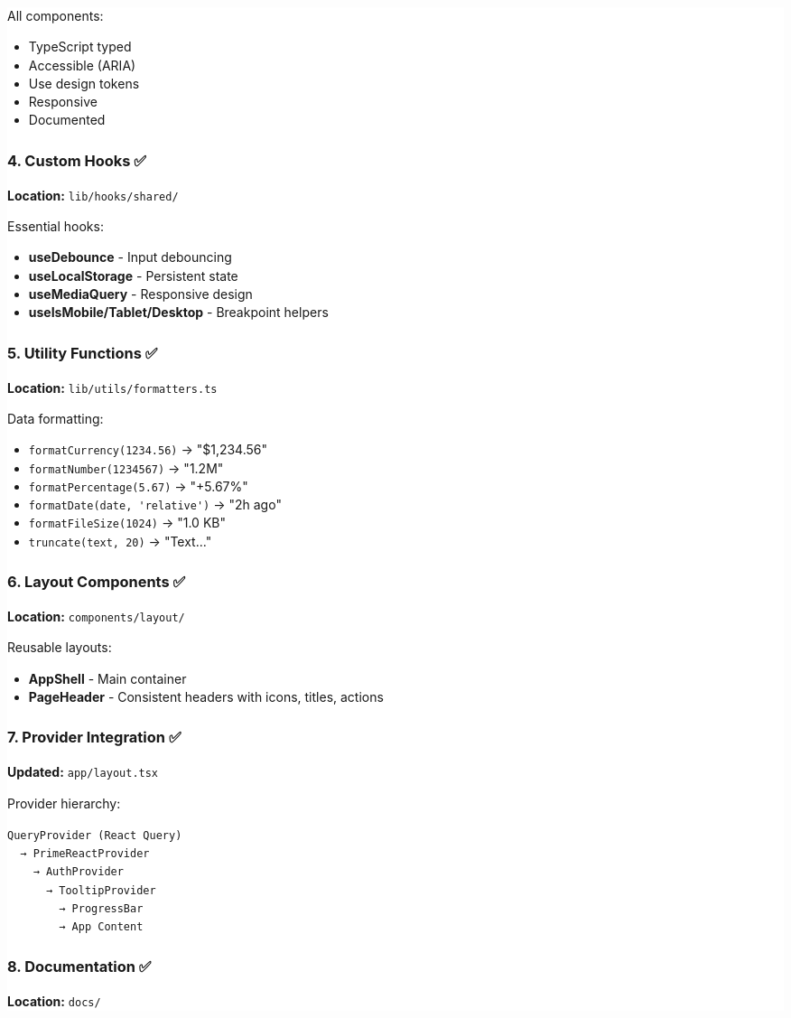 All components:
- TypeScript typed
- Accessible (ARIA)
- Use design tokens
- Responsive
- Documented

### 4. Custom Hooks ✅

**Location:** `lib/hooks/shared/`

Essential hooks:
- **useDebounce** - Input debouncing
- **useLocalStorage** - Persistent state
- **useMediaQuery** - Responsive design
- **useIsMobile/Tablet/Desktop** - Breakpoint helpers

### 5. Utility Functions ✅

**Location:** `lib/utils/formatters.ts`

Data formatting:
- `formatCurrency(1234.56)` → "$1,234.56"
- `formatNumber(1234567)` → "1.2M"
- `formatPercentage(5.67)` → "+5.67%"
- `formatDate(date, 'relative')` → "2h ago"
- `formatFileSize(1024)` → "1.0 KB"
- `truncate(text, 20)` → "Text..."

### 6. Layout Components ✅

**Location:** `components/layout/`

Reusable layouts:
- **AppShell** - Main container
- **PageHeader** - Consistent headers with icons, titles, actions

### 7. Provider Integration ✅

**Updated:** `app/layout.tsx`

Provider hierarchy:
```
QueryProvider (React Query)
  → PrimeReactProvider
    → AuthProvider
      → TooltipProvider
        → ProgressBar
        → App Content
```

### 8. Documentation ✅

**Location:** `docs/`
